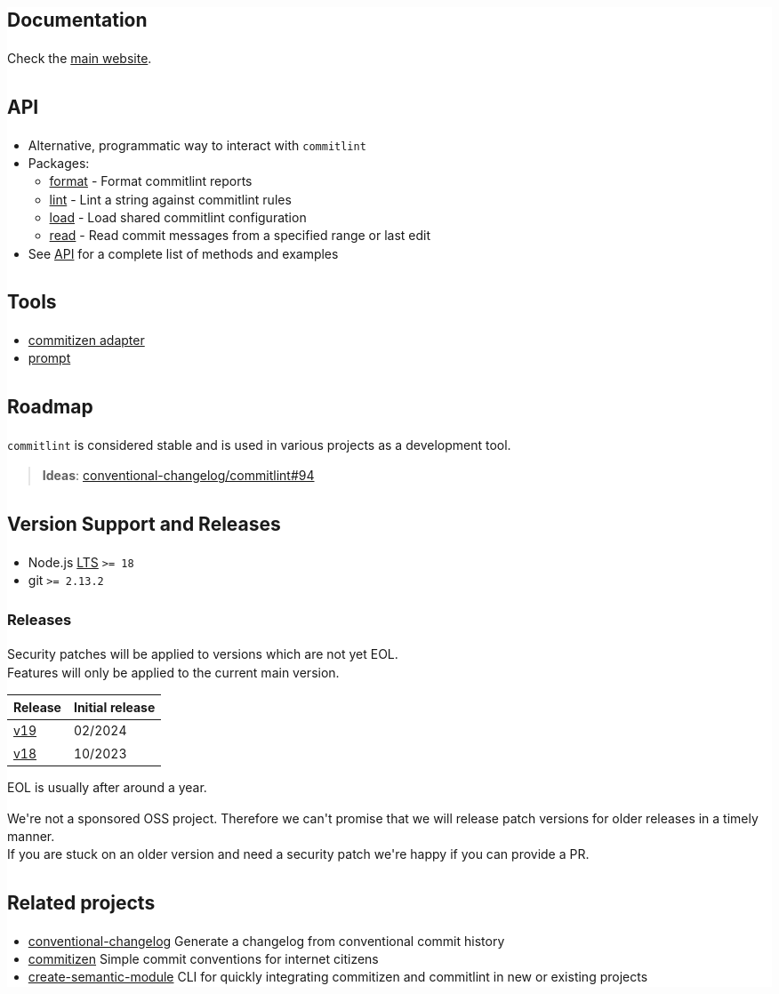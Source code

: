 ## Documentation

Check the [main website](https://commitlint.js.org/).

## API

- Alternative, programmatic way to interact with `commitlint`
- Packages:
  - [format](./@commitlint/format) - Format commitlint reports
  - [lint](./@commitlint/lint) - Lint a string against commitlint rules
  - [load](./@commitlint/load) - Load shared commitlint configuration
  - [read](./@commitlint/read) - Read commit messages from a specified range or last edit
- See [API](./docs/api) for a complete list of methods and examples

## Tools

- [commitizen adapter](./@commitlint/prompt)
- [prompt](./@commitlint/prompt-cli)

## Roadmap

`commitlint` is considered stable and is used in various projects as a development tool.

> **Ideas**: [conventional-changelog/commitlint#94](https://github.com/conventional-changelog/commitlint/issues/94)

## Version Support and Releases

- Node.js [LTS](https://github.com/nodejs/LTS#lts-schedule) `>= 18`
- git `>= 2.13.2`

### Releases

Security patches will be applied to versions which are not yet EOL.\
Features will only be applied to the current main version.

| Release                                                                          | Initial release |
| -------------------------------------------------------------------------------- | --------------- |
| [v19](https://github.com/conventional-changelog/commitlint/releases/tag/v19.0.0) | 02/2024         |
| [v18](https://github.com/conventional-changelog/commitlint/releases/tag/v18.0.0) | 10/2023         |

EOL is usually after around a year.

We're not a sponsored OSS project. Therefore we can't promise that we will release patch versions for older releases in a timely manner.\
If you are stuck on an older version and need a security patch we're happy if you can provide a PR.

## Related projects

- [conventional-changelog](https://github.com/conventional-changelog/conventional-changelog)
  Generate a changelog from conventional commit history
- [commitizen](https://github.com/commitizen/cz-cli)
  Simple commit conventions for internet citizens
- [create-semantic-module](https://github.com/jlegrone/create-semantic-module)
  CLI for quickly integrating commitizen and commitlint in new or existing projects
